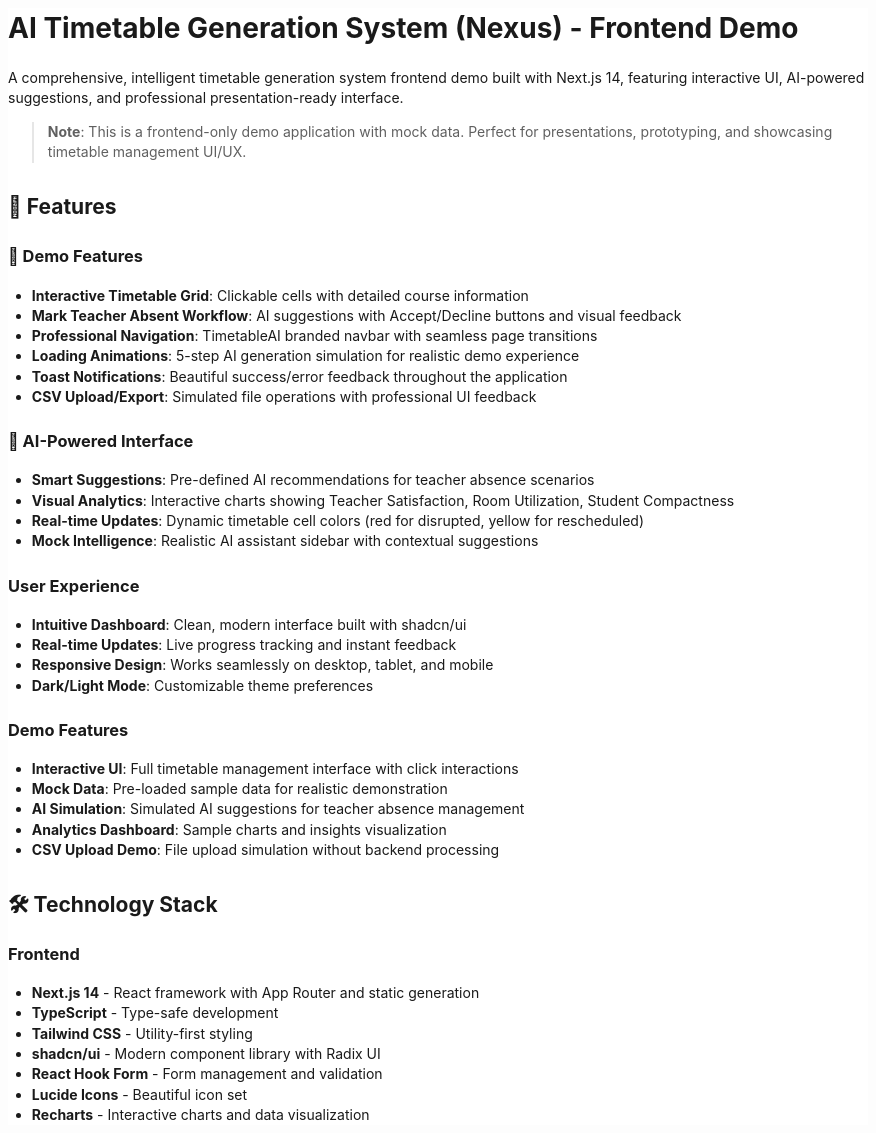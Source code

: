 # AI Timetable Generation System (Nexus) - Frontend Demo

A comprehensive, intelligent timetable generation system frontend demo built with Next.js 14, featuring interactive UI, AI-powered suggestions, and professional presentation-ready interface.

> **Note**: This is a frontend-only demo application with mock data. Perfect for presentations, prototyping, and showcasing timetable management UI/UX.

## 🚀 Features

### 🎯 Demo Features
- **Interactive Timetable Grid**: Clickable cells with detailed course information
- **Mark Teacher Absent Workflow**: AI suggestions with Accept/Decline buttons and visual feedback
- **Professional Navigation**: TimetableAI branded navbar with seamless page transitions
- **Loading Animations**: 5-step AI generation simulation for realistic demo experience
- **Toast Notifications**: Beautiful success/error feedback throughout the application
- **CSV Upload/Export**: Simulated file operations with professional UI feedback

### 🤖 AI-Powered Interface
- **Smart Suggestions**: Pre-defined AI recommendations for teacher absence scenarios
- **Visual Analytics**: Interactive charts showing Teacher Satisfaction, Room Utilization, Student Compactness
- **Real-time Updates**: Dynamic timetable cell colors (red for disrupted, yellow for rescheduled)
- **Mock Intelligence**: Realistic AI assistant sidebar with contextual suggestions

### User Experience
- **Intuitive Dashboard**: Clean, modern interface built with shadcn/ui
- **Real-time Updates**: Live progress tracking and instant feedback
- **Responsive Design**: Works seamlessly on desktop, tablet, and mobile
- **Dark/Light Mode**: Customizable theme preferences

### Demo Features
- **Interactive UI**: Full timetable management interface with click interactions
- **Mock Data**: Pre-loaded sample data for realistic demonstration
- **AI Simulation**: Simulated AI suggestions for teacher absence management
- **Analytics Dashboard**: Sample charts and insights visualization
- **CSV Upload Demo**: File upload simulation without backend processing

## 🛠️ Technology Stack

### Frontend
- **Next.js 14** - React framework with App Router and static generation
- **TypeScript** - Type-safe development
- **Tailwind CSS** - Utility-first styling
- **shadcn/ui** - Modern component library with Radix UI
- **React Hook Form** - Form management and validation
- **Lucide Icons** - Beautiful icon set
- **Recharts** - Interactive charts and data visualization
